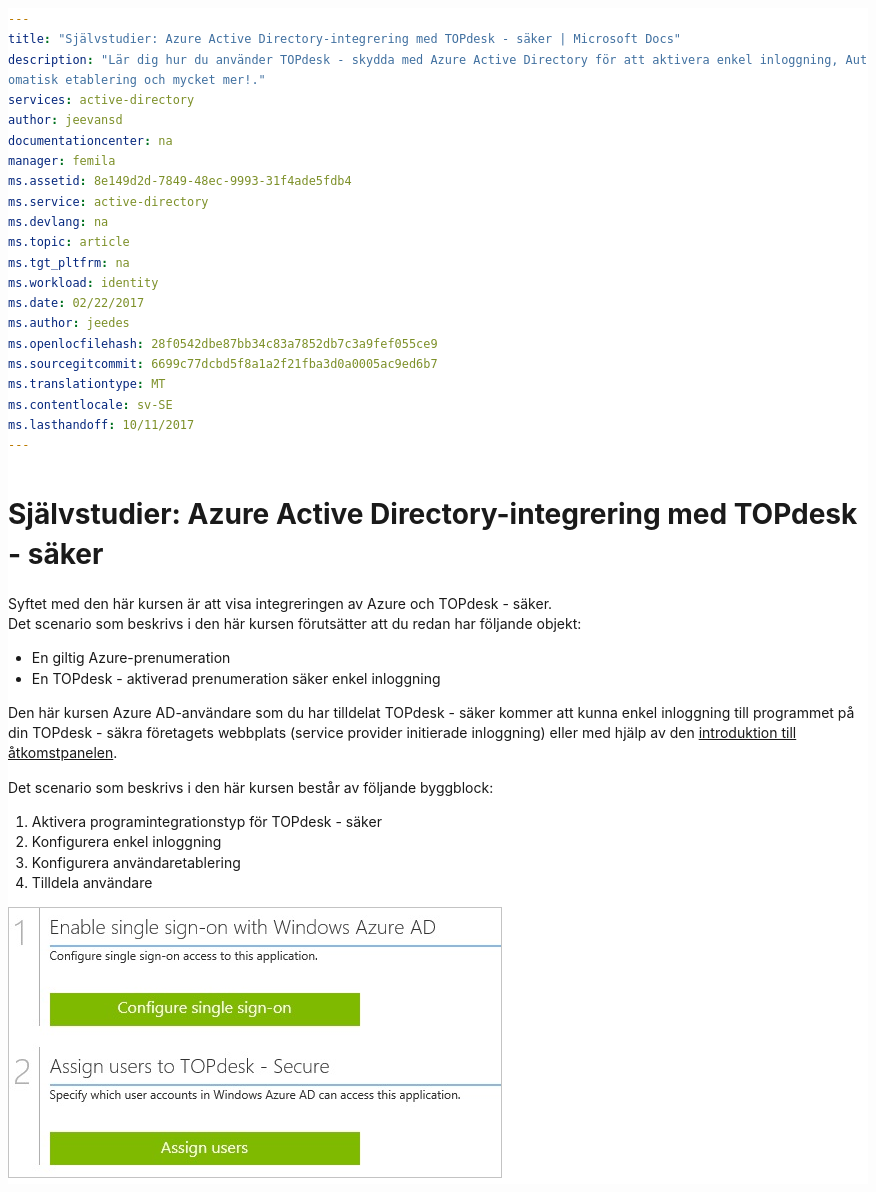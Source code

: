 ```yaml
---
title: "Självstudier: Azure Active Directory-integrering med TOPdesk - säker | Microsoft Docs"
description: "Lär dig hur du använder TOPdesk - skydda med Azure Active Directory för att aktivera enkel inloggning, Automatisk etablering och mycket mer!."
services: active-directory
author: jeevansd
documentationcenter: na
manager: femila
ms.assetid: 8e149d2d-7849-48ec-9993-31f4ade5fdb4
ms.service: active-directory
ms.devlang: na
ms.topic: article
ms.tgt_pltfrm: na
ms.workload: identity
ms.date: 02/22/2017
ms.author: jeedes
ms.openlocfilehash: 28f0542dbe87bb34c83a7852db7c3a9fef055ce9
ms.sourcegitcommit: 6699c77dcbd5f8a1a2f21fba3d0a0005ac9ed6b7
ms.translationtype: MT
ms.contentlocale: sv-SE
ms.lasthandoff: 10/11/2017
---
```

# <a name="tutorial-azure-active-directory-integration-with-topdesk---secure"></a>Självstudier: Azure Active Directory-integrering med TOPdesk - säker
Syftet med den här kursen är att visa integreringen av Azure och TOPdesk - säker.  
Det scenario som beskrivs i den här kursen förutsätter att du redan har följande objekt:

* En giltig Azure-prenumeration
* En TOPdesk - aktiverad prenumeration säker enkel inloggning

Den här kursen Azure AD-användare som du har tilldelat TOPdesk - säker kommer att kunna enkel inloggning till programmet på din TOPdesk - säkra företagets webbplats (service provider initierade inloggning) eller med hjälp av den [introduktion till åtkomstpanelen](active-directory-saas-access-panel-introduction.md).

Det scenario som beskrivs i den här kursen består av följande byggblock:

1. Aktivera programintegrationstyp för TOPdesk - säker
2. Konfigurera enkel inloggning
3. Konfigurera användaretablering
4. Tilldela användare

![Scenariot](./media/active-directory-saas-topdesk-secure-tutorial/IC790596.png "Scenario")
